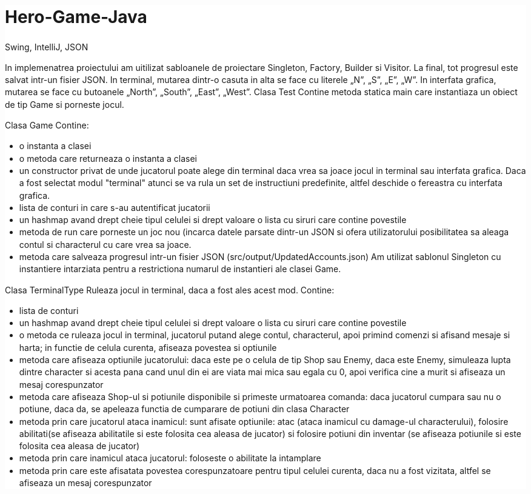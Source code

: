 # Hero-Game-Java
 Swing, IntelliJ, JSON
 

In implemenatrea proiectului am uitilizat sabloanele de proiectare Singleton, Factory, Builder si Visitor.
La final, tot progresul este salvat intr-un fisier JSON.
In terminal, mutarea dintr-o casuta in alta se face cu literele „N”, „S”, „E”, „W”.
In interfata grafica, mutarea se face cu butoanele „North”, „South”, „East”, „West”.
Clasa Test
 Contine metoda statica main care instantiaza un obiect de tip Game si porneste jocul.
 
Clasa Game
 Contine:
- o instanta a clasei
- o metoda care returneaza o instanta a clasei
- un constructor privat de unde jucatorul poate alege din terminal daca vrea sa joace jocul in terminal sau interfata 
grafica.
Daca a fost selectat modul "terminal" atunci se va rula un set de instructiuni predefinite, altfel deschide o fereastra 
cu interfata grafica.
- lista de conturi in care s-au autentificat jucatorii
- un hashmap avand drept cheie tipul celulei si drept valoare o lista cu siruri care contine povestile
- metoda de run care porneste un joc nou (incarca datele parsate dintr-un JSON si ofera utilizatorului
posibilitatea sa aleaga contul si characterul cu care vrea sa joace.
- metoda care salveaza progresul intr-un fisier JSON (src/output/UpdatedAccounts.json)
 Am utilizat sablonul Singleton cu instantiere intarziata pentru a restrictiona numarul de instantieri
ale clasei Game.

Clasa TerminalType
 Ruleaza jocul in terminal, daca a fost ales acest mod.
 Contine:
- lista de conturi
- un hashmap avand drept cheie tipul celulei si drept valoare o lista cu siruri care contine povestile
- o metoda ce ruleaza jocul in terminal, jucatorul putand alege contul, characterul, apoi primind comenzi si afisand 
mesaje si harta;
in functie de celula curenta, afiseaza povestea si optiunile
- metoda care afiseaza optiunile jucatorului: daca este pe o celula de tip Shop sau Enemy, daca este Enemy,
simuleaza lupta dintre character si acesta pana cand unul din ei are viata mai mica sau egala cu 0, apoi verifica cine a 
murit
si afiseaza un mesaj corespunzator
- metoda care afiseaza Shop-ul si potiunile disponibile si primeste urmatoarea comanda: daca jucatorul cumpara sau 
nu o potiune,
daca da, se apeleaza functia de cumparare de potiuni din clasa Character
- metoda prin care jucatorul ataca inamicul: sunt afisate optiunile: atac (ataca inamicul cu damage-ul characterului),
folosire abilitati(se afiseaza abilitatile si este folosita cea aleasa de jucator) si folosire potiuni din inventar
(se afiseaza potiunile si este folosita cea aleasa de jucator)
- metoda prin care inamicul ataca jucatorul: foloseste o abilitate la intamplare
- metoda prin care este afisatata povestea corespunzatoare pentru tipul celulei curenta, daca nu a fost vizitata,
altfel se afiseaza un mesaj corespunzator
